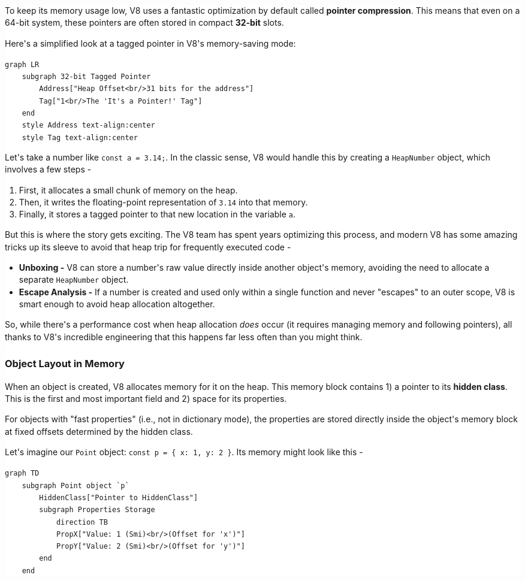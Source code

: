 To keep its memory usage low, V8 uses a fantastic optimization by default called **pointer compression**. This means that even on a 64-bit system, these pointers are often stored in compact **32-bit** slots.

Here's a simplified look at a tagged pointer in V8's memory-saving mode:

```mermaid
graph LR
    subgraph 32-bit Tagged Pointer
        Address["Heap Offset<br/>31 bits for the address"]
        Tag["1<br/>The 'It's a Pointer!' Tag"]
    end
    style Address text-align:center
    style Tag text-align:center
```

Let's take a number like `const a = 3.14;`. In the classic sense, V8 would handle this by creating a `HeapNumber` object, which involves a few steps -

1.  First, it allocates a small chunk of memory on the heap.
2.  Then, it writes the floating-point representation of `3.14` into that memory.
3.  Finally, it stores a tagged pointer to that new location in the variable `a`.

But this is where the story gets exciting. The V8 team has spent years optimizing this process, and modern V8 has some amazing tricks up its sleeve to avoid that heap trip for frequently executed code -

- **Unboxing -** V8 can store a number's raw value directly inside another object's memory, avoiding the need to allocate a separate `HeapNumber` object.
- **Escape Analysis -** If a number is created and used only within a single function and never "escapes" to an outer scope, V8 is smart enough to avoid heap allocation altogether.

So, while there's a performance cost when heap allocation _does_ occur (it requires managing memory and following pointers), all thanks to V8's incredible engineering that this happens far less often than you might think.

### Object Layout in Memory

When an object is created, V8 allocates memory for it on the heap. This memory block contains 1) a pointer to its **hidden class**. This is the first and most important field and 2) space for its properties.

For objects with "fast properties" (i.e., not in dictionary mode), the properties are stored directly inside the object's memory block at fixed offsets determined by the hidden class.

Let's imagine our `Point` object: `const p = { x: 1, y: 2 }`. Its memory might look like this -

```mermaid
graph TD
    subgraph Point object `p`
        HiddenClass["Pointer to HiddenClass"]
        subgraph Properties Storage
            direction TB
            PropX["Value: 1 (Smi)<br/>(Offset for 'x')"]
            PropY["Value: 2 (Smi)<br/>(Offset for 'y')"]
        end
    end
```
